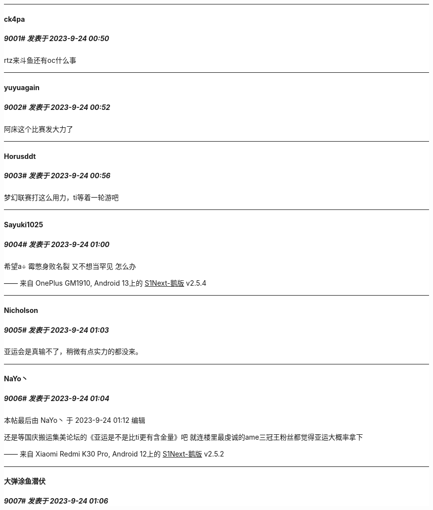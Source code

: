 
*****

####  ck4pa  
##### 9001#       发表于 2023-9-24 00:50

rtz来斗鱼还有oc什么事

*****

####  yuyuagain  
##### 9002#       发表于 2023-9-24 00:52

阿床这个比赛发大力了


*****

####  Horusddt  
##### 9003#       发表于 2023-9-24 00:56

梦幻联赛打这么用力，ti等着一轮游吧

*****

####  Sayuki1025  
##### 9004#       发表于 2023-9-24 01:00

希望a÷ 霉憋身败名裂 又不想当罕见 怎么办

—— 来自 OnePlus GM1910, Android 13上的 [S1Next-鹅版](https://github.com/ykrank/S1-Next/releases) v2.5.4


*****

####  Nicholson  
##### 9005#       发表于 2023-9-24 01:03

亚运会是真输不了，稍微有点实力的都没来。

*****

####  NaYo丶  
##### 9006#       发表于 2023-9-24 01:04

 本帖最后由 NaYo丶 于 2023-9-24 01:12 编辑 

还是等国庆搬运集美论坛的《亚运是不是比ti更有含金量》吧
就连楼里最虔诚的ame三冠王粉丝都觉得亚运大概率拿下

—— 来自 Xiaomi Redmi K30 Pro, Android 12上的 [S1Next-鹅版](https://github.com/ykrank/S1-Next/releases) v2.5.2

*****

####  大弹涂鱼潜伏  
##### 9007#       发表于 2023-9-24 01:06
